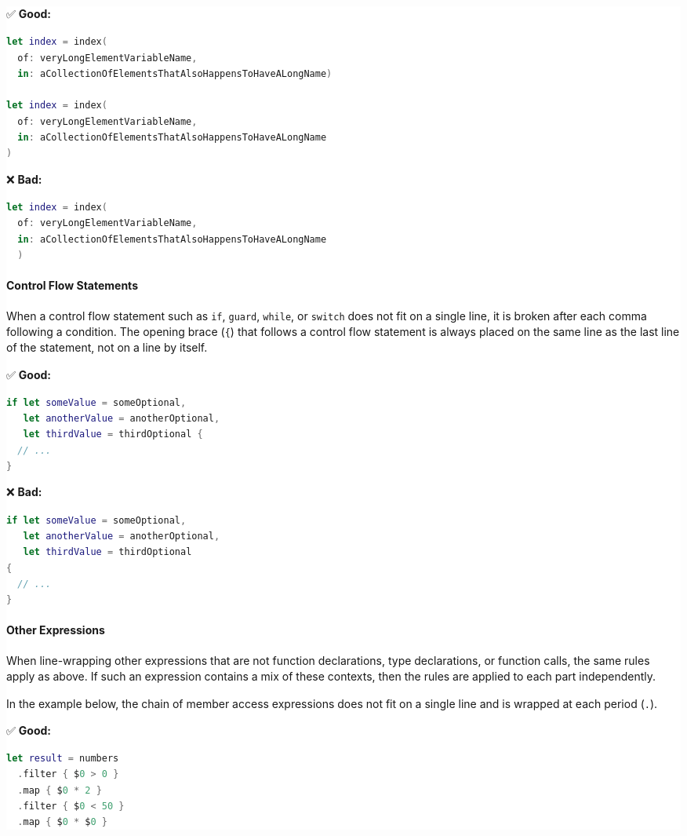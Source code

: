 ✅ **Good:**
```swift
let index = index(
  of: veryLongElementVariableName,
  in: aCollectionOfElementsThatAlsoHappensToHaveALongName)

let index = index(
  of: veryLongElementVariableName,
  in: aCollectionOfElementsThatAlsoHappensToHaveALongName
)
```

❌ **Bad:**
```swift
let index = index(
  of: veryLongElementVariableName,
  in: aCollectionOfElementsThatAlsoHappensToHaveALongName
  )
```

#### Control Flow Statements

When a control flow statement such as `if`, `guard`, `while`, or `switch` does not fit on a single line, it is broken after each comma following a condition. The opening brace (`{`) that follows a control flow statement is always placed on the same line as the last line of the statement, not on a line by itself.

✅ **Good:**
```swift
if let someValue = someOptional,
   let anotherValue = anotherOptional,
   let thirdValue = thirdOptional {
  // ...
}
```

❌ **Bad:**
```swift
if let someValue = someOptional,
   let anotherValue = anotherOptional,
   let thirdValue = thirdOptional
{
  // ...
}
```

#### Other Expressions

When line-wrapping other expressions that are not function declarations, type declarations, or function calls, the same rules apply as above. If such an expression contains a mix of these contexts, then the rules are applied to each part independently.

In the example below, the chain of member access expressions does not fit on a single line and is wrapped at each period (`.`).

✅ **Good:**
```swift
let result = numbers
  .filter { $0 > 0 }
  .map { $0 * 2 }
  .filter { $0 < 50 }
  .map { $0 * $0 }
```
